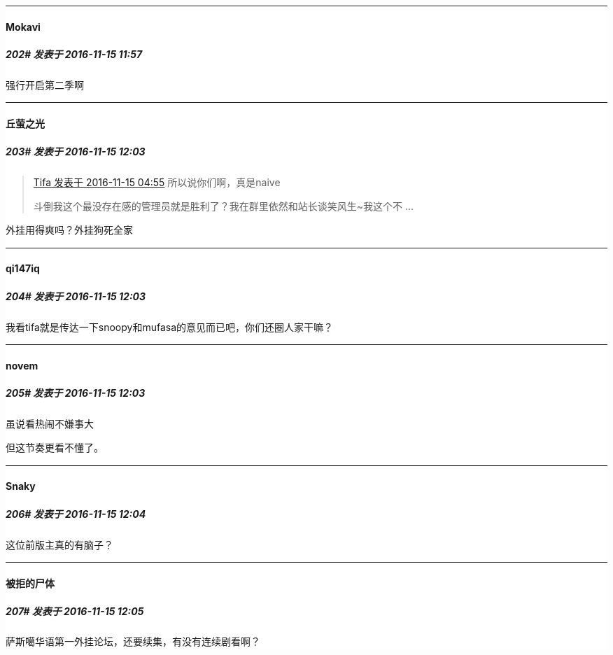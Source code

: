 
-----

####  Mokavi  
##### 202#       发表于 2016-11-15 11:57


强行开启第二季啊


-----

####  丘萤之光  
##### 203#       发表于 2016-11-15 12:03


<blockquote><a href="httphttps://bbs.saraba1st.com/2b/forum.php?mod=redirect&amp;goto=findpost&amp;pid=34183309&amp;ptid=1347317" target="_blank">Tifa 发表于 2016-11-15 04:55</a>
所以说你们啊，真是naive

斗倒我这个最没存在感的管理员就是胜利了？我在群里依然和站长谈笑风生~我这个不 ...</blockquote>
外挂用得爽吗？外挂狗死全家


-----

####  qi147iq  
##### 204#       发表于 2016-11-15 12:03


我看tifa就是传达一下snoopy和mufasa的意见而已吧，你们还圈人家干嘛？


-----

####  novem  
##### 205#       发表于 2016-11-15 12:03


虽说看热闹不嫌事大

但这节奏更看不懂了。


-----

####  Snaky  
##### 206#       发表于 2016-11-15 12:04


这位前版主真的有脑子？


-----

####  被拒的尸体  
##### 207#       发表于 2016-11-15 12:05


萨斯噶华语第一外挂论坛，还要续集，有没有连续剧看啊？
